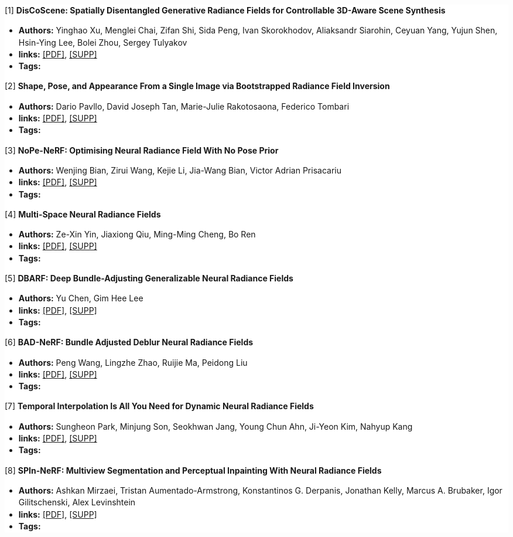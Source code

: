 [1] **DisCoScene: Spatially Disentangled Generative Radiance Fields for Controllable 3D-Aware Scene Synthesis**  
  - **Authors:** Yinghao Xu, Menglei Chai, Zifan Shi, Sida Peng, Ivan Skorokhodov, Aliaksandr Siarohin, Ceyuan Yang, Yujun Shen, Hsin-Ying Lee, Bolei Zhou, Sergey Tulyakov
  - **links:** [[PDF]](https://openaccess.thecvf.com/content/CVPR2023/papers/Xu_DisCoScene_Spatially_Disentangled_Generative_Radiance_Fields_for_Controllable_3D-Aware_Scene_CVPR_2023_paper.pdf), [[SUPP]](https://openaccess.thecvf.com/content/CVPR2023/supplemental/Xu_DisCoScene_Spatially_Disentangled_CVPR_2023_supplemental.pdf)
  - **Tags:** 

[2] **Shape, Pose, and Appearance From a Single Image via Bootstrapped Radiance Field Inversion**  
  - **Authors:** Dario Pavllo, David Joseph Tan, Marie-Julie Rakotosaona, Federico Tombari
  - **links:** [[PDF]](https://openaccess.thecvf.com/content/CVPR2023/papers/Pavllo_Shape_Pose_and_Appearance_From_a_Single_Image_via_Bootstrapped_CVPR_2023_paper.pdf), [[SUPP]](https://openaccess.thecvf.com/content/CVPR2023/supplemental/Pavllo_Shape_Pose_and_CVPR_2023_supplemental.zip)
  - **Tags:** 

[3] **NoPe-NeRF: Optimising Neural Radiance Field With No Pose Prior**  
  - **Authors:** Wenjing Bian, Zirui Wang, Kejie Li, Jia-Wang Bian, Victor Adrian Prisacariu
  - **links:** [[PDF]](https://openaccess.thecvf.com/content/CVPR2023/papers/Bian_NoPe-NeRF_Optimising_Neural_Radiance_Field_With_No_Pose_Prior_CVPR_2023_paper.pdf), [[SUPP]](https://openaccess.thecvf.com/content/CVPR2023/supplemental/Bian_NoPe-NeRF_Optimising_Neural_CVPR_2023_supplemental.pdf)
  - **Tags:** 

[4] **Multi-Space Neural Radiance Fields**  
  - **Authors:** Ze-Xin Yin, Jiaxiong Qiu, Ming-Ming Cheng, Bo Ren
  - **links:** [[PDF]](https://openaccess.thecvf.com/content/CVPR2023/papers/Yin_Multi-Space_Neural_Radiance_Fields_CVPR_2023_paper.pdf), [[SUPP]](https://openaccess.thecvf.com/content/CVPR2023/supplemental/Yin_Multi-Space_Neural_Radiance_CVPR_2023_supplemental.pdf)
  - **Tags:** 

[5] **DBARF: Deep Bundle-Adjusting Generalizable Neural Radiance Fields**  
  - **Authors:** Yu Chen, Gim Hee Lee
  - **links:** [[PDF]](https://openaccess.thecvf.com/content/CVPR2023/papers/Chen_DBARF_Deep_Bundle-Adjusting_Generalizable_Neural_Radiance_Fields_CVPR_2023_paper.pdf), [[SUPP]](https://openaccess.thecvf.com/content/CVPR2023/supplemental/Chen_DBARF_Deep_Bundle-Adjusting_CVPR_2023_supplemental.pdf)
  - **Tags:** 

[6] **BAD-NeRF: Bundle Adjusted Deblur Neural Radiance Fields**  
  - **Authors:** Peng Wang, Lingzhe Zhao, Ruijie Ma, Peidong Liu
  - **links:** [[PDF]](https://openaccess.thecvf.com/content/CVPR2023/papers/Wang_BAD-NeRF_Bundle_Adjusted_Deblur_Neural_Radiance_Fields_CVPR_2023_paper.pdf), [[SUPP]](https://openaccess.thecvf.com/content/CVPR2023/supplemental/Wang_BAD-NeRF_Bundle_Adjusted_CVPR_2023_supplemental.pdf)
  - **Tags:** 

[7] **Temporal Interpolation Is All You Need for Dynamic Neural Radiance Fields**  
  - **Authors:** Sungheon Park, Minjung Son, Seokhwan Jang, Young Chun Ahn, Ji-Yeon Kim, Nahyup Kang
  - **links:** [[PDF]](https://openaccess.thecvf.com/content/CVPR2023/papers/Park_Temporal_Interpolation_Is_All_You_Need_for_Dynamic_Neural_Radiance_CVPR_2023_paper.pdf), [[SUPP]](https://openaccess.thecvf.com/content/CVPR2023/supplemental/Park_Temporal_Interpolation_Is_CVPR_2023_supplemental.zip)
  - **Tags:** 

[8] **SPIn-NeRF: Multiview Segmentation and Perceptual Inpainting With Neural Radiance Fields**  
  - **Authors:** Ashkan Mirzaei, Tristan Aumentado-Armstrong, Konstantinos G. Derpanis, Jonathan Kelly, Marcus A. Brubaker, Igor Gilitschenski, Alex Levinshtein
  - **links:** [[PDF]](https://openaccess.thecvf.com/content/CVPR2023/papers/Mirzaei_SPIn-NeRF_Multiview_Segmentation_and_Perceptual_Inpainting_With_Neural_Radiance_Fields_CVPR_2023_paper.pdf), [[SUPP]](https://openaccess.thecvf.com/content/CVPR2023/supplemental/Mirzaei_SPIn-NeRF_Multiview_Segmentation_CVPR_2023_supplemental.pdf)
  - **Tags:** 
